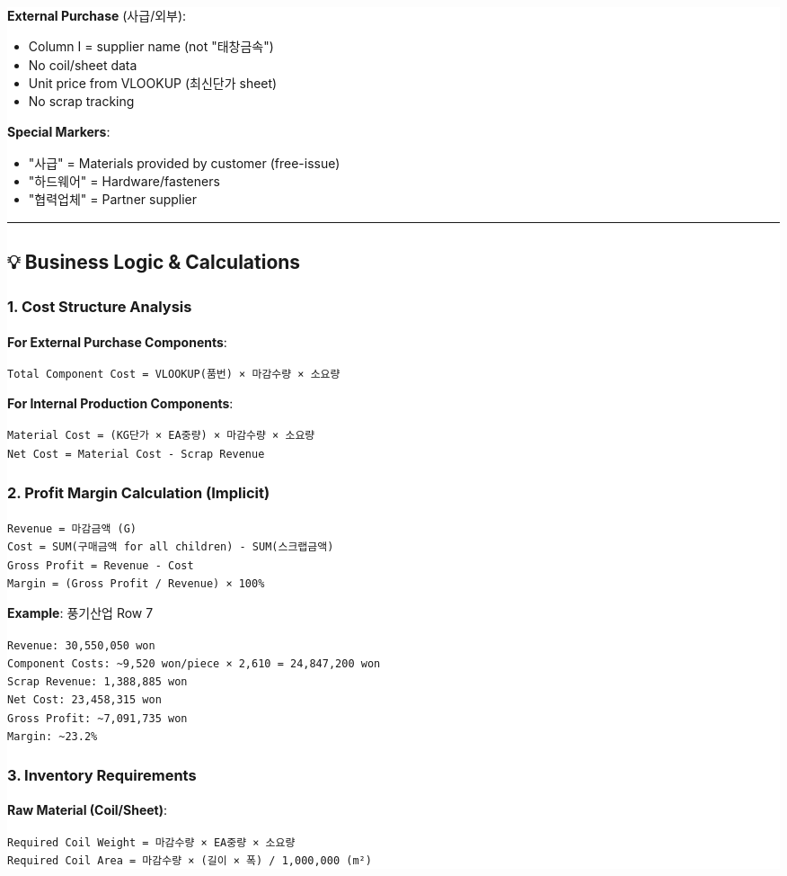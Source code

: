**External Purchase** (사급/외부):
- Column I = supplier name (not "태창금속")
- No coil/sheet data
- Unit price from VLOOKUP (최신단가 sheet)
- No scrap tracking

**Special Markers**:
- "사급" = Materials provided by customer (free-issue)
- "하드웨어" = Hardware/fasteners
- "협력업체" = Partner supplier

---

## 💡 Business Logic & Calculations

### 1. Cost Structure Analysis

**For External Purchase Components**:
```
Total Component Cost = VLOOKUP(품번) × 마감수량 × 소요량
```

**For Internal Production Components**:
```
Material Cost = (KG단가 × EA중량) × 마감수량 × 소요량
Net Cost = Material Cost - Scrap Revenue
```

### 2. Profit Margin Calculation (Implicit)

```
Revenue = 마감금액 (G)
Cost = SUM(구매금액 for all children) - SUM(스크랩금액)
Gross Profit = Revenue - Cost
Margin = (Gross Profit / Revenue) × 100%
```

**Example**: 풍기산업 Row 7
```
Revenue: 30,550,050 won
Component Costs: ~9,520 won/piece × 2,610 = 24,847,200 won
Scrap Revenue: 1,388,885 won
Net Cost: 23,458,315 won
Gross Profit: ~7,091,735 won
Margin: ~23.2%
```

### 3. Inventory Requirements

**Raw Material (Coil/Sheet)**:
```
Required Coil Weight = 마감수량 × EA중량 × 소요량
Required Coil Area = 마감수량 × (길이 × 폭) / 1,000,000 (m²)
```
